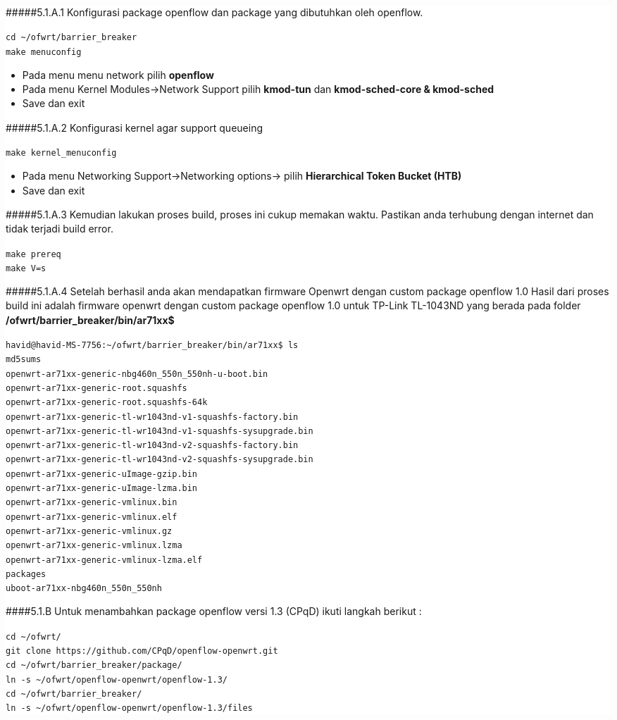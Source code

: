 #####5.1.A.1 Konfigurasi package openflow dan package yang dibutuhkan oleh openflow.

```
cd ~/ofwrt/barrier_breaker
make menuconfig
```

* Pada menu menu network pilih **openflow**
* Pada menu Kernel Modules->Network Support pilih **kmod-tun** dan **kmod-sched-core & kmod-sched**
* Save dan exit

#####5.1.A.2 Konfigurasi kernel agar support queueing

```
make kernel_menuconfig
```

* Pada menu Networking Support->Networking options-> pilih **Hierarchical Token Bucket (HTB)**
* Save dan exit

#####5.1.A.3 Kemudian lakukan proses build, proses ini cukup memakan waktu. Pastikan anda terhubung dengan internet dan tidak terjadi build error.

```
make prereq
make V=s
```

#####5.1.A.4 Setelah berhasil anda akan mendapatkan firmware Openwrt dengan custom package openflow 1.0
Hasil dari proses build ini adalah firmware openwrt dengan custom package openflow 1.0 untuk TP-Link TL-1043ND yang berada pada folder  **/ofwrt/barrier_breaker/bin/ar71xx$**

```
havid@havid-MS-7756:~/ofwrt/barrier_breaker/bin/ar71xx$ ls
md5sums
openwrt-ar71xx-generic-nbg460n_550n_550nh-u-boot.bin
openwrt-ar71xx-generic-root.squashfs
openwrt-ar71xx-generic-root.squashfs-64k
openwrt-ar71xx-generic-tl-wr1043nd-v1-squashfs-factory.bin
openwrt-ar71xx-generic-tl-wr1043nd-v1-squashfs-sysupgrade.bin
openwrt-ar71xx-generic-tl-wr1043nd-v2-squashfs-factory.bin
openwrt-ar71xx-generic-tl-wr1043nd-v2-squashfs-sysupgrade.bin
openwrt-ar71xx-generic-uImage-gzip.bin
openwrt-ar71xx-generic-uImage-lzma.bin
openwrt-ar71xx-generic-vmlinux.bin
openwrt-ar71xx-generic-vmlinux.elf
openwrt-ar71xx-generic-vmlinux.gz
openwrt-ar71xx-generic-vmlinux.lzma
openwrt-ar71xx-generic-vmlinux-lzma.elf
packages
uboot-ar71xx-nbg460n_550n_550nh
```

####5.1.B Untuk menambahkan package openflow versi 1.3 (CPqD) ikuti langkah berikut :

```
cd ~/ofwrt/
git clone https://github.com/CPqD/openflow-openwrt.git
cd ~/ofwrt/barrier_breaker/package/
ln -s ~/ofwrt/openflow-openwrt/openflow-1.3/
cd ~/ofwrt/barrier_breaker/
ln -s ~/ofwrt/openflow-openwrt/openflow-1.3/files
```
